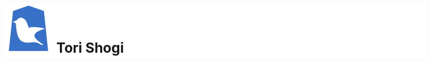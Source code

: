 # ![Tori Shogi](https://github.com/gbtami/pychess-variants/blob/master/static/icons/ToriShogi.svg) Tori Shogi
